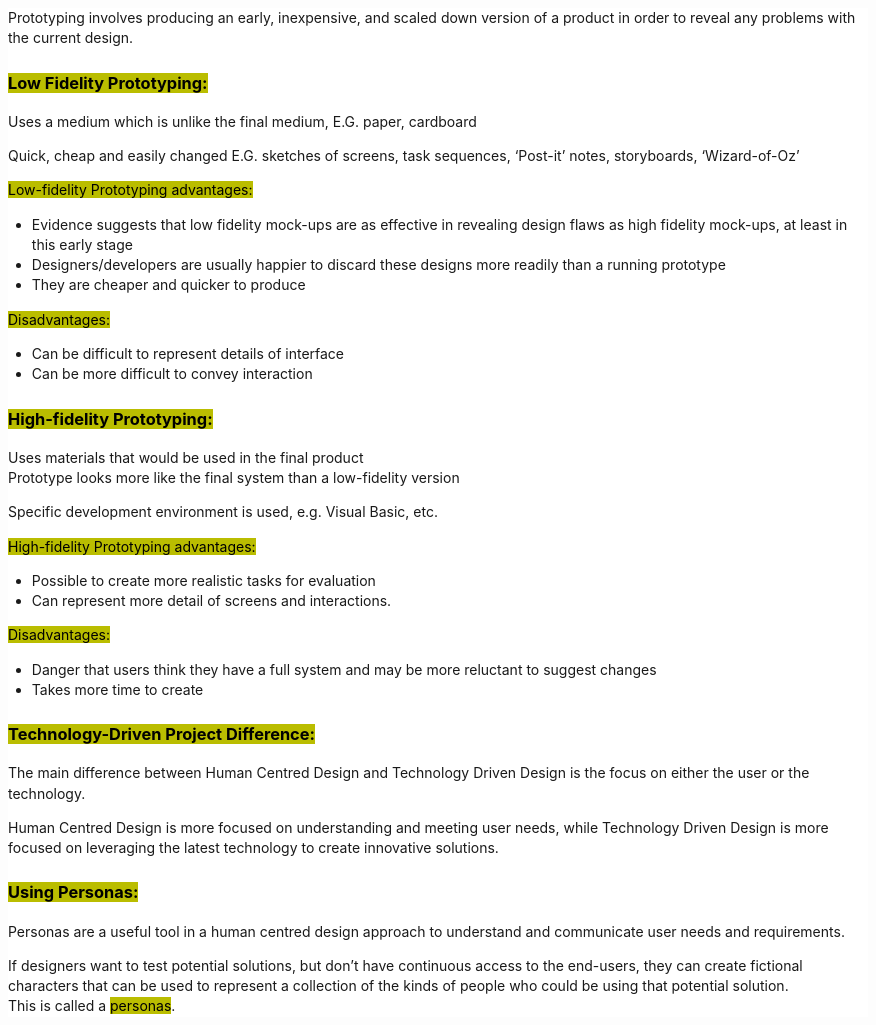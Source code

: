 Prototyping involves producing an early, inexpensive, and scaled down version of a product in order to reveal any problems with the current design.  

### <mark style="background: #BABD00;">Low Fidelity Prototyping:</mark>

Uses a medium which is unlike the final medium, E.G. paper, cardboard  

Quick, cheap and easily changed E.G. sketches of screens, task sequences, ‘Post-it’ notes, storyboards, ‘Wizard-of-Oz’

<mark style="background: #BABD00;">Low-fidelity Prototyping advantages:</mark>
- Evidence suggests that low fidelity mock-ups are as effective in revealing design flaws as high fidelity mock-ups, at least in this early stage
- Designers/developers are usually happier to discard these designs more readily than a running prototype  
- They are cheaper and quicker to produce  

<mark style="background: #BABD00;">Disadvantages:</mark>  
- Can be difficult to represent details of interface  
- Can be more difficult to convey interaction

### <mark style="background: #BABD00;">High-fidelity Prototyping:</mark>  

Uses materials that would be used in the final product  
Prototype looks more like the final system than a low-fidelity version  

Specific development environment is used, e.g. Visual Basic, etc.

<mark style="background: #BABD00;">High-fidelity Prototyping advantages:</mark>  
- Possible to create more realistic tasks for evaluation  
- Can represent more detail of screens and interactions.  

<mark style="background: #BABD00;">Disadvantages:</mark>  
- Danger that users think they have a full system and may be more reluctant to suggest changes  
- Takes more time to create

### <mark style="background: #BABD00;">Technology-Driven Project Difference:</mark>

The main difference between Human Centred Design and Technology Driven Design is the focus on either the user or the technology.  

Human Centred Design is more focused on understanding and meeting user needs, while Technology Driven Design is more focused on leveraging the latest technology to create innovative solutions.

### <mark style="background: #BABD00;">Using Personas:</mark>

Personas are a useful tool in a human centred design approach to understand and communicate user needs and requirements.  

If designers want to test potential solutions, but don’t have continuous access to the end-users, they can create fictional characters that can be used to represent a collection of the kinds of people who could be using that potential solution.  
This is called a <mark style="background: #BABD00;">personas</mark>.
